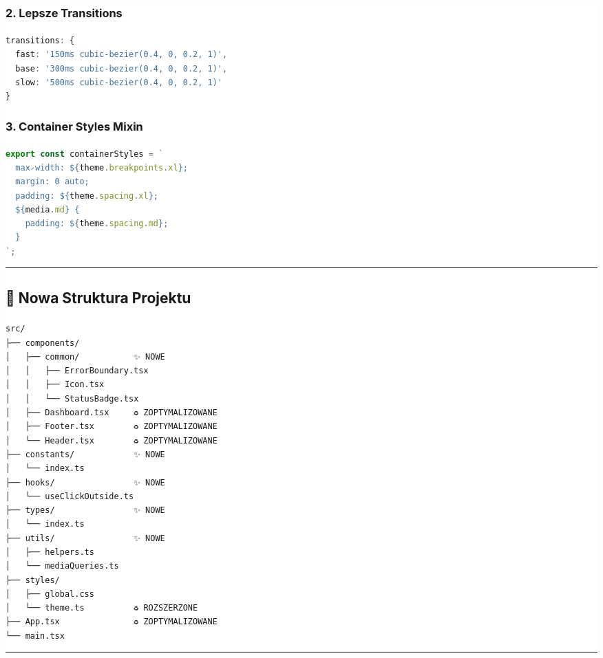### 2. Lepsze Transitions

```typescript
transitions: {
  fast: '150ms cubic-bezier(0.4, 0, 0.2, 1)',
  base: '300ms cubic-bezier(0.4, 0, 0.2, 1)',
  slow: '500ms cubic-bezier(0.4, 0, 0.2, 1)'
}
```

### 3. Container Styles Mixin

```typescript
export const containerStyles = `
  max-width: ${theme.breakpoints.xl};
  margin: 0 auto;
  padding: ${theme.spacing.xl};
  ${media.md} {
    padding: ${theme.spacing.md};
  }
`;
```

---

## 📁 Nowa Struktura Projektu

```
src/
├── components/
│   ├── common/           ✨ NOWE
│   │   ├── ErrorBoundary.tsx
│   │   ├── Icon.tsx
│   │   └── StatusBadge.tsx
│   ├── Dashboard.tsx     ♻️ ZOPTYMALIZOWANE
│   ├── Footer.tsx        ♻️ ZOPTYMALIZOWANE
│   └── Header.tsx        ♻️ ZOPTYMALIZOWANE
├── constants/            ✨ NOWE
│   └── index.ts
├── hooks/                ✨ NOWE
│   └── useClickOutside.ts
├── types/                ✨ NOWE
│   └── index.ts
├── utils/                ✨ NOWE
│   ├── helpers.ts
│   └── mediaQueries.ts
├── styles/
│   ├── global.css
│   └── theme.ts          ♻️ ROZSZERZONE
├── App.tsx               ♻️ ZOPTYMALIZOWANE
└── main.tsx
```

---